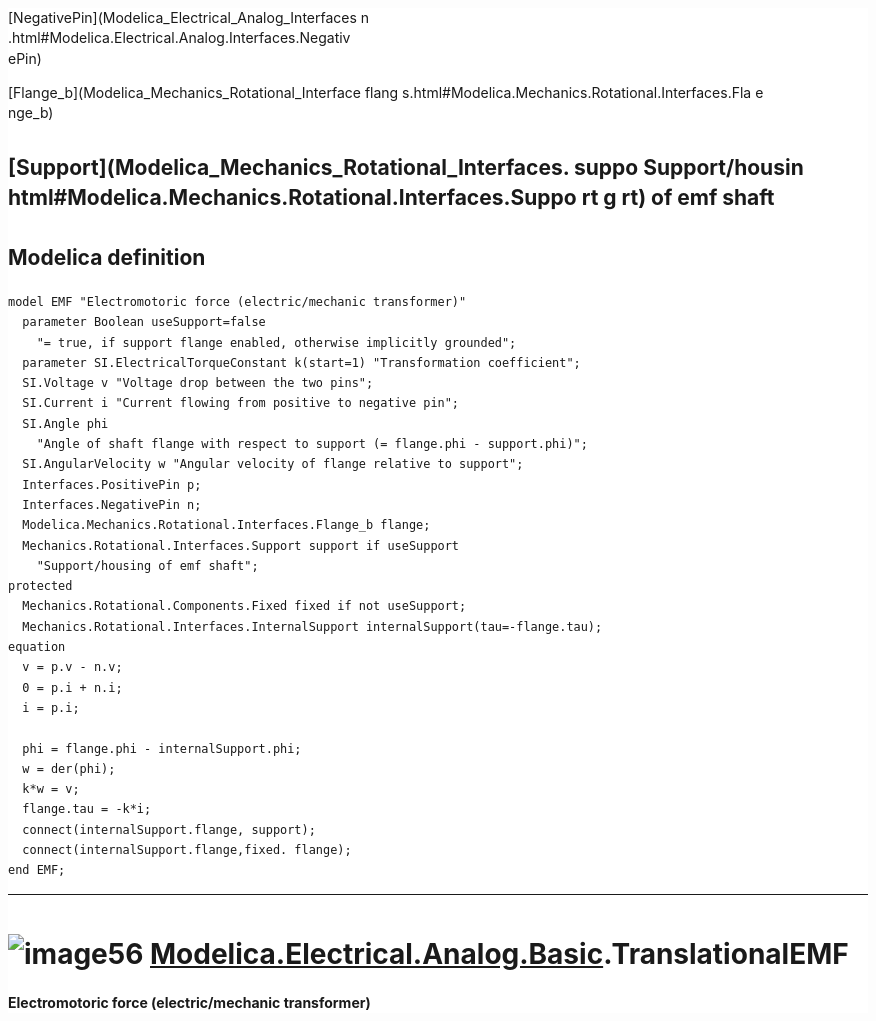   [NegativePin](Modelica_Electrical_Analog_Interfaces n     
  .html#Modelica.Electrical.Analog.Interfaces.Negativ       
  ePin)                                                     

  [Flange\_b](Modelica_Mechanics_Rotational_Interface flang 
  s.html#Modelica.Mechanics.Rotational.Interfaces.Fla e     
  nge_b)                                                    

  [Support](Modelica_Mechanics_Rotational_Interfaces. suppo Support/housin
  html#Modelica.Mechanics.Rotational.Interfaces.Suppo rt    g
  rt)                                                       of emf shaft
  ------------------------------------------------------------------------

Modelica definition
-------------------

    model EMF "Electromotoric force (electric/mechanic transformer)"
      parameter Boolean useSupport=false 
        "= true, if support flange enabled, otherwise implicitly grounded";
      parameter SI.ElectricalTorqueConstant k(start=1) "Transformation coefficient";
      SI.Voltage v "Voltage drop between the two pins";
      SI.Current i "Current flowing from positive to negative pin";
      SI.Angle phi 
        "Angle of shaft flange with respect to support (= flange.phi - support.phi)";
      SI.AngularVelocity w "Angular velocity of flange relative to support";
      Interfaces.PositivePin p;
      Interfaces.NegativePin n;
      Modelica.Mechanics.Rotational.Interfaces.Flange_b flange;
      Mechanics.Rotational.Interfaces.Support support if useSupport 
        "Support/housing of emf shaft";
    protected 
      Mechanics.Rotational.Components.Fixed fixed if not useSupport;
      Mechanics.Rotational.Interfaces.InternalSupport internalSupport(tau=-flange.tau);
    equation 
      v = p.v - n.v;
      0 = p.i + n.i;
      i = p.i;

      phi = flange.phi - internalSupport.phi;
      w = der(phi);
      k*w = v;
      flange.tau = -k*i;
      connect(internalSupport.flange, support);
      connect(internalSupport.flange,fixed. flange);
    end EMF;

* * * * *

![image56](Modelica.Electrical.Analog.Basic.TranslationalEMFI.png) [Modelica.Electrical.Analog.Basic](Modelica_Electrical_Analog_Basic.html#Modelica.Electrical.Analog.Basic).TranslationalEMF
==============================================================================================================================================================================================

**Electromotoric force (electric/mechanic transformer)**
